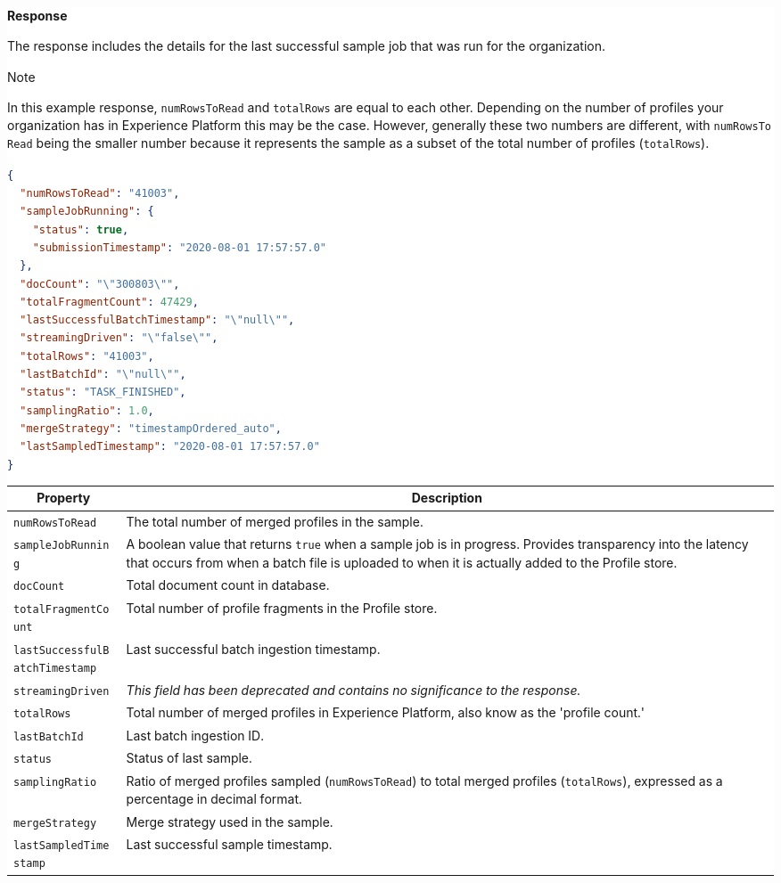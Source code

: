 **Response**

The response includes the details for the last successful sample job that was run for the organization. 

>[!NOTE]
>
>In this example response, `numRowsToRead` and `totalRows` are equal to each other. Depending on the number of profiles your organization has in Experience Platform this may be the case. However, generally these two numbers are different, with `numRowsToRead` being the smaller number because it represents the sample as a subset of the total number of profiles (`totalRows`).

```json
{
  "numRowsToRead": "41003",
  "sampleJobRunning": {
    "status": true,
    "submissionTimestamp": "2020-08-01 17:57:57.0"
  },
  "docCount": "\"300803\"",
  "totalFragmentCount": 47429,
  "lastSuccessfulBatchTimestamp": "\"null\"",
  "streamingDriven": "\"false\"",
  "totalRows": "41003",
  "lastBatchId": "\"null\"",
  "status": "TASK_FINISHED",
  "samplingRatio": 1.0,
  "mergeStrategy": "timestampOrdered_auto",
  "lastSampledTimestamp": "2020-08-01 17:57:57.0"
}
```

|Property|Description|
|---|---|
|`numRowsToRead`|The total number of merged profiles in the sample.|
|`sampleJobRunning`| A boolean value that returns `true` when a sample job is in progress. Provides transparency into the latency that occurs from when a batch file is uploaded to when it is actually added to the Profile store.|
|`docCount`|Total document count in database.|
|`totalFragmentCount`|Total number of profile fragments in the Profile store.|
|`lastSuccessfulBatchTimestamp`|Last successful batch ingestion timestamp.|
|`streamingDriven`| *This field has been deprecated and contains no significance to the response.*|
|`totalRows`|Total number of merged profiles in Experience Platform, also know as the 'profile count.'|
|`lastBatchId`|Last batch ingestion ID.|
|`status`|Status of last sample.|
|`samplingRatio`|Ratio of merged profiles sampled (`numRowsToRead`) to total merged profiles (`totalRows`), expressed as a percentage in decimal format.|
|`mergeStrategy`|Merge strategy used in the sample.|
|`lastSampledTimestamp`|Last successful sample timestamp.|

